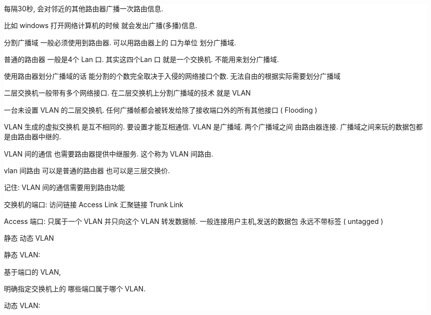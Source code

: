 每隔30秒, 会对邻近的其他路由器广播一次路由信息.

比如 windows 打开网络计算机的时候 就会发出广播(多播)信息.



 分割广播域 一般必须使用到路由器.
可以用路由器上的  口为单位 划分广播域.




普通的路由器 一般是4个 Lan 口.
其实这四个Lan 口 就是一个交换机. 不能用来划分广播域.

使用路由器划分广播域的话 
能分割的个数完全取决于入侵的网络接口个数.
 无法自由的根据实际需要划分广播域

二层交换机一般带有多个网络接口.
在二层交换机上分割广播域的技术 就是 VLAN


一台未设置 VLAN 的二层交换机. 
任何广播帧都会被转发给除了接收端口外的所有其他接口 ( Flooding )




VLAN 生成的虚拟交换机 是互不相同的. 要设置才能互相通信.
VLAN 是广播域. 两个广播域之间 由路由器连接.
广播域之间来玩的数据包都是由路由器中继的.

VLAN 间的通信 也需要路由器提供中继服务.
这个称为 VLAN 间路由.

vlan 间路由 可以是普通的路由器 也可以是三层交换价.

记住:  VLAN 间的通信需要用到路由功能 

交换机的端口:
访问链接 Access Link 
汇聚链接 Trunk Link

Access 端口: 
只属于一个 VLAN
并只向这个 VLAN 转发数据帧.
一般连接用户主机,发送的数据包 永远不带标签 ( untagged )

静态 动态 VLAN

静态 VLAN: 


基于端口的 VLAN,



明确指定交换机上的 哪些端口属于哪个 VLAN.







动态 VLAN:
